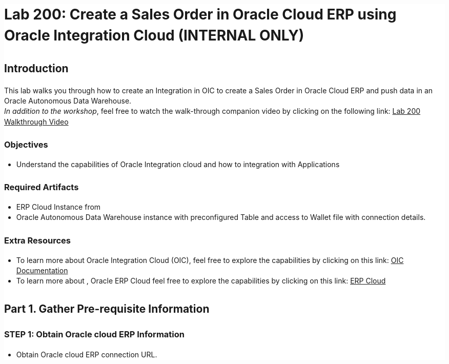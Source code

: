# Lab 200: Create a Sales Order in Oracle Cloud ERP using Oracle Integration Cloud (INTERNAL ONLY)



## Introduction

This lab walks you through how to create an Integration in OIC to create a Sales Order in Oracle Cloud ERP and push data in an Oracle Autonomous Data Warehouse.  
*In addition to the workshop*, feel free to watch the walk-through companion video by clicking on the following link:
[Lab 200 Walkthrough Video](<INSERT LINK HERE>)



### Objectives
-   Understand the capabilities of Oracle Integration cloud and how to integration with Applications
### Required Artifacts
-   ERP Cloud Instance from 
-   Oracle Autonomous Data Warehouse instance with preconfigured Table and access to Wallet file with connection details.

### Extra Resources
-   To learn more about Oracle Integration Cloud (OIC), feel free to explore the capabilities by clicking on this link: [OIC Documentation](https://docs.oracle.com/en/cloud/paas/integration-cloud/)
-   To learn more about , Oracle ERP Cloud feel free to explore the capabilities by clicking on this link: [ERP Cloud](https://go.oracle.com/LP=85331?elqCampaignId=48423&src1=ad:pas:go:dg:erp&src2=wwmk160606p00030c0001&SC=sckw=WWMK160606P00030C0001&mkwid=%7cpmt%7ce%7cpdv%7cc%7c&GOOGLE&oracle+erp+cloud&Cj0KCQjw7qn1BRDqARIsAKMbHDaSJX4r2woRQrLHIFTCk3imWrf6ORbhp3f1czxUvvxVTsz8Votd7TQaAhggEALw_wcB&gclid=Cj0KCQjw7qn1BRDqARIsAKMbHDaSJX4r2woRQrLHIFTCk3imWrf6ORbhp3f1czxUvvxVTsz8Votd7TQaAhggEALw_wcB&gclsrc=aw.ds)


## Part 1. Gather Pre-requisite Information

### **STEP 1**: Obtain Oracle cloud ERP Information

-   Obtain Oracle cloud ERP connection URL. 
